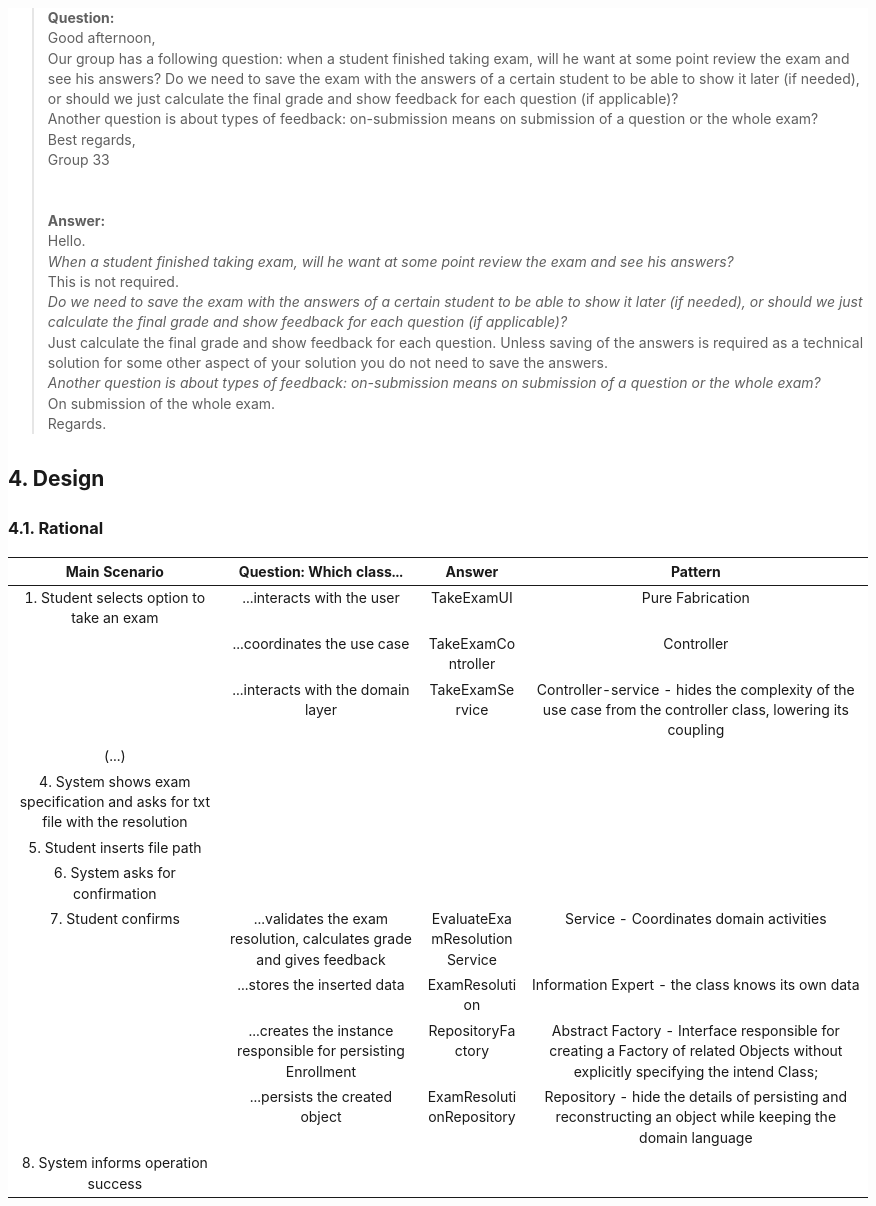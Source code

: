 > **Question:** </br>
Good afternoon,</br>
Our group has a following question: when a student finished taking exam, will he want at some point review the exam and see his answers? Do we need to save the exam with the answers of a certain student to be able to show it later (if needed), or should we just calculate the final grade and show feedback for each question (if applicable)?</br>
Another question is about types of feedback: on-submission means on submission of a question or the whole exam?</br>
Best regards,</br>
Group 33</br></br></br>
**Answer:** </br>
Hello.</br>
_When a student finished taking exam, will he want at some point review the exam and see his answers?_</br>
This is not required.</br>
_Do we need to save the exam with the answers of a certain student to be able to show it later (if needed), or should we just calculate the final grade and show feedback for each question (if applicable)?_</br>
Just calculate the final grade and show feedback for each question. Unless saving of the answers is required as a technical solution for some other aspect of your solution you do not need to save the answers.</br>
_Another question is about types of feedback: on-submission means on submission of a question or the whole exam?_</br>
On submission of the whole exam.</br>
Regards.</br>


## 4. Design

### 4.1. Rational



|                                Main Scenario                                 |                       Question: Which class...                        |            Answer             |                                                              Pattern                                                               |
|:----------------------------------------------------------------------------:|:---------------------------------------------------------------------:|:-----------------------------:|:----------------------------------------------------------------------------------------------------------------------------------:|
|                  1. Student selects option to take an exam                   |                      ...interacts with the user                       |          TakeExamUI           |                                                          Pure Fabrication                                                          |
|                                                                              |                      ...coordinates the use case                      |      TakeExamController       |                                                             Controller                                                             |
|                                                                              |                  ...interacts with the domain layer                   |        TakeExamService        |             Controller-service - hides the complexity of the use case from the controller class, lowering its coupling             |
|                                    (...)                                     |                                                                       |                               |                                                                                                                                    |
| 4. System shows exam specification and asks for txt file with the resolution |                                                                       |                               |                                                                                                                                    |
|                         5. Student inserts file path                         |                                                                       |                               |                                                                                                                                    |
|                       6. System asks for confirmation                        |                                                                       |                               |                                                                                                                                    |
|                             7. Student confirms                              | ...validates the exam resolution, calculates grade and gives feedback | EvaluateExamResolutionService |                                              Service - Coordinates domain activities                                               |
|                                                                              |                      ...stores the inserted data                      |        ExamResolution         |                                         Information Expert - the class knows its own data                                          |
|                                                                              |     ...creates the instance responsible for persisting Enrollment     |       RepositoryFactory       | Abstract Factory - Interface responsible for creating a Factory of related Objects without explicitly specifying the intend Class; |
|                                                                              |                    ...persists the created object                     |   ExamResolutionRepository    |            Repository -  hide the details of persisting and reconstructing an object while keeping the domain language             |
|                     8. System informs operation success                      |                                                                       |                               |                                                                                                                                    |
